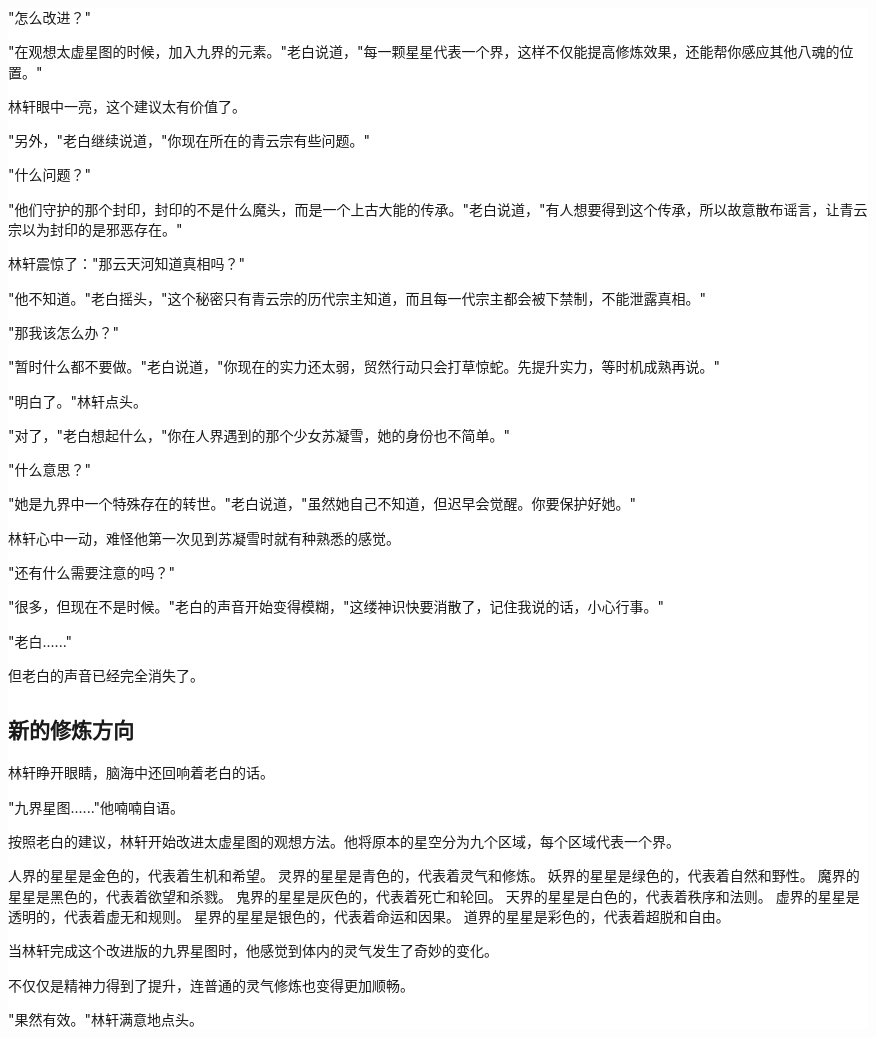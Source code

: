 "怎么改进？"

"在观想太虚星图的时候，加入九界的元素。"老白说道，"每一颗星星代表一个界，这样不仅能提高修炼效果，还能帮你感应其他八魂的位置。"

林轩眼中一亮，这个建议太有价值了。

"另外，"老白继续说道，"你现在所在的青云宗有些问题。"

"什么问题？"

"他们守护的那个封印，封印的不是什么魔头，而是一个上古大能的传承。"老白说道，"有人想要得到这个传承，所以故意散布谣言，让青云宗以为封印的是邪恶存在。"

林轩震惊了："那云天河知道真相吗？"

"他不知道。"老白摇头，"这个秘密只有青云宗的历代宗主知道，而且每一代宗主都会被下禁制，不能泄露真相。"

"那我该怎么办？"

"暂时什么都不要做。"老白说道，"你现在的实力还太弱，贸然行动只会打草惊蛇。先提升实力，等时机成熟再说。"

"明白了。"林轩点头。

"对了，"老白想起什么，"你在人界遇到的那个少女苏凝雪，她的身份也不简单。"

"什么意思？"

"她是九界中一个特殊存在的转世。"老白说道，"虽然她自己不知道，但迟早会觉醒。你要保护好她。"

林轩心中一动，难怪他第一次见到苏凝雪时就有种熟悉的感觉。

"还有什么需要注意的吗？"

"很多，但现在不是时候。"老白的声音开始变得模糊，"这缕神识快要消散了，记住我说的话，小心行事。"

"老白......"

但老白的声音已经完全消失了。

## 新的修炼方向

林轩睁开眼睛，脑海中还回响着老白的话。

"九界星图......"他喃喃自语。

按照老白的建议，林轩开始改进太虚星图的观想方法。他将原本的星空分为九个区域，每个区域代表一个界。

人界的星星是金色的，代表着生机和希望。
灵界的星星是青色的，代表着灵气和修炼。
妖界的星星是绿色的，代表着自然和野性。
魔界的星星是黑色的，代表着欲望和杀戮。
鬼界的星星是灰色的，代表着死亡和轮回。
天界的星星是白色的，代表着秩序和法则。
虚界的星星是透明的，代表着虚无和规则。
星界的星星是银色的，代表着命运和因果。
道界的星星是彩色的，代表着超脱和自由。

当林轩完成这个改进版的九界星图时，他感觉到体内的灵气发生了奇妙的变化。

不仅仅是精神力得到了提升，连普通的灵气修炼也变得更加顺畅。

"果然有效。"林轩满意地点头。
